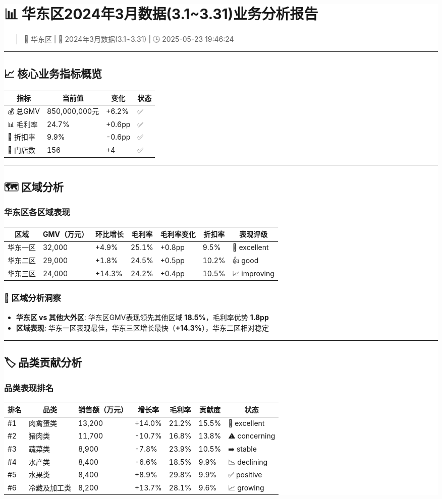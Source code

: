 # 📊 华东区2024年3月数据(3.1~3.31)业务分析报告

> 🏢 华东区 | 📅 2024年3月数据(3.1~3.31) | 🕒 2025-05-23 19:46:24

---

## 📈 核心业务指标概览

| 指标 | 当前值 | 变化 | 状态 |
|------|--------|------|------|
| 💰 总GMV | 850,000,000元 | +6.2% | ✅ |
| 📊 毛利率 | 24.7% | +0.6pp | ✅ |
| 💸 折扣率 | 9.9% | -0.6pp | ✅ |
| 🏪 门店数 | 156 | +4 | ✅ |

---

## 🗺️ 区域分析

### 华东区各区域表现

| 区域 | GMV（万元） | 环比增长 | 毛利率 | 毛利率变化 | 折扣率 | 表现评级 |
|------|-------------|----------|--------|------------|--------|----------|
| 华东一区 | 32,000 | +4.9% | 25.1% | +0.8pp | 9.5% | 🌟 excellent |
| 华东二区 | 29,000 | +1.8% | 24.5% | +0.5pp | 10.2% | 👍 good |
| 华东三区 | 24,000 | +14.3% | 24.2% | +0.4pp | 10.5% | 📈 improving |

### 🎯 区域分析洞察

- **华东区 vs 其他大外区**: 华东区GMV表现领先其他区域 **18.5%**，毛利率优势 **1.8pp**
- **区域表现**: 华东一区表现最佳，华东三区增长最快（**+14.3%**），华东二区相对稳定

---

## 🏷️ 品类贡献分析

### 品类表现排名

| 排名 | 品类 | 销售额（万元） | 增长率 | 毛利率 | 贡献度 | 状态 |
|------|------|----------------|--------|--------|--------|------|
| #1 | 肉禽蛋类 | 13,200 | +14.0% | 21.2% | 15.5% | 🌟 excellent |
| #2 | 猪肉类 | 11,700 | -10.7% | 16.8% | 13.8% | ⚠️ concerning |
| #3 | 蔬菜类 | 8,900 | -7.8% | 23.9% | 10.5% | ➡️ stable |
| #4 | 水产类 | 8,400 | -6.6% | 18.5% | 9.9% | 📉 declining |
| #5 | 水果类 | 8,400 | +8.9% | 29.8% | 9.9% | ✅ positive |
| #6 | 冷藏及加工类 | 8,200 | +13.7% | 28.1% | 9.6% | 📈 growing |
